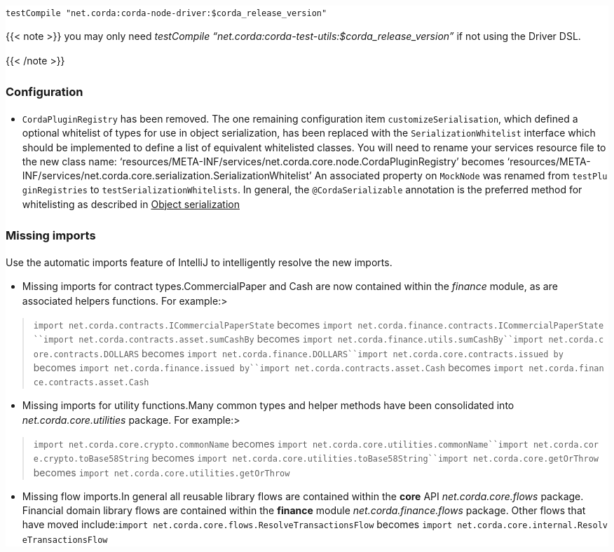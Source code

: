 ```shell
testCompile "net.corda:corda-node-driver:$corda_release_version"
```

{{< note >}}
you may only need *testCompile “net.corda:corda-test-utils:$corda_release_version”* if not using the Driver DSL.

{{< /note >}}

### Configuration


* `CordaPluginRegistry` has been removed.
The one remaining configuration item `customizeSerialisation`, which defined a optional whitelist of types for use in
object serialization, has been replaced with the `SerializationWhitelist` interface which should be implemented to
define a list of equivalent whitelisted classes.
You will need to rename your services resource file to the new class name:
‘resources/META-INF/services/net.corda.core.node.CordaPluginRegistry’ becomes ‘resources/META-INF/services/net.corda.core.serialization.SerializationWhitelist’
An associated property on `MockNode` was renamed from `testPluginRegistries` to `testSerializationWhitelists`.
In general, the `@CordaSerializable` annotation is the preferred method for whitelisting as described in [Object serialization](serialization.md)


### Missing imports

Use the automatic imports feature of IntelliJ to intelligently resolve the new imports.


* Missing imports for contract types.CommercialPaper and Cash are now contained within the *finance* module, as are associated helpers functions.
For example:> 
> `import net.corda.contracts.ICommercialPaperState` becomes `import net.corda.finance.contracts.ICommercialPaperState``import net.corda.contracts.asset.sumCashBy` becomes `import net.corda.finance.utils.sumCashBy``import net.corda.core.contracts.DOLLARS` becomes `import net.corda.finance.DOLLARS``import net.corda.core.contracts.issued by` becomes `import net.corda.finance.issued by``import net.corda.contracts.asset.Cash` becomes `import net.corda.finance.contracts.asset.Cash`

* Missing imports for utility functions.Many common types and helper methods have been consolidated into *net.corda.core.utilities* package.
For example:> 
> `import net.corda.core.crypto.commonName` becomes `import net.corda.core.utilities.commonName``import net.corda.core.crypto.toBase58String` becomes `import net.corda.core.utilities.toBase58String``import net.corda.core.getOrThrow` becomes `import net.corda.core.utilities.getOrThrow`

* Missing flow imports.In general all reusable library flows are contained within the **core** API *net.corda.core.flows* package.
Financial domain library flows are contained within the **finance** module *net.corda.finance.flows* package.
Other flows that have moved include:`import net.corda.core.flows.ResolveTransactionsFlow` becomes `import net.corda.core.internal.ResolveTransactionsFlow`
